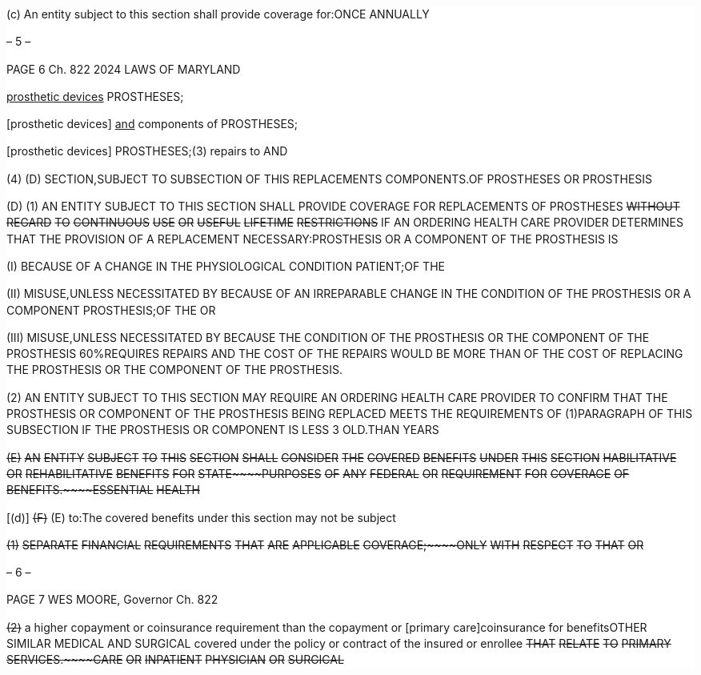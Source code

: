 (c) An entity subject to this section shall provide coverage for:ONCE ANNUALLY

– 5 –

PAGE 6
Ch. 822 2024 LAWS OF MARYLAND

[prosthetic devices](1) PROSTHESES;

[prosthetic devices] [and](2) components of PROSTHESES;

[prosthetic devices] PROSTHESES;(3) repairs to AND

(4) (D) SECTION,SUBJECT TO SUBSECTION OF THIS REPLACEMENTS
COMPONENTS.OF PROSTHESES OR PROSTHESIS

(D) (1) AN ENTITY SUBJECT TO THIS SECTION SHALL PROVIDE
COVERAGE FOR REPLACEMENTS OF PROSTHESES ~~WITHOUT~~ ~~REGARD~~ ~~TO~~
~~CONTINUOUS~~ ~~USE~~ ~~OR~~ ~~USEFUL~~ ~~LIFETIME~~ ~~RESTRICTIONS~~ IF AN ORDERING HEALTH
CARE PROVIDER DETERMINES THAT THE PROVISION OF A REPLACEMENT
NECESSARY:PROSTHESIS OR A COMPONENT OF THE PROSTHESIS IS

(I) BECAUSE OF A CHANGE IN THE PHYSIOLOGICAL CONDITION
PATIENT;OF THE

(II) MISUSE,UNLESS NECESSITATED BY BECAUSE OF AN
IRREPARABLE CHANGE IN THE CONDITION OF THE PROSTHESIS OR A COMPONENT
PROSTHESIS;OF THE OR

(III) MISUSE,UNLESS NECESSITATED BY BECAUSE THE
CONDITION OF THE PROSTHESIS OR THE COMPONENT OF THE PROSTHESIS
60%REQUIRES REPAIRS AND THE COST OF THE REPAIRS WOULD BE MORE THAN OF
THE COST OF REPLACING THE PROSTHESIS OR THE COMPONENT OF THE
PROSTHESIS.

(2) AN ENTITY SUBJECT TO THIS SECTION MAY REQUIRE AN
ORDERING HEALTH CARE PROVIDER TO CONFIRM THAT THE PROSTHESIS OR
COMPONENT OF THE PROSTHESIS BEING REPLACED MEETS THE REQUIREMENTS OF
(1)PARAGRAPH OF THIS SUBSECTION IF THE PROSTHESIS OR COMPONENT IS LESS
3 OLD.THAN YEARS

~~(E)~~ ~~AN~~ ~~ENTITY~~ ~~SUBJECT~~ ~~TO~~ ~~THIS~~ ~~SECTION~~ ~~SHALL~~ ~~CONSIDER~~ ~~THE~~ ~~COVERED~~
~~BENEFITS~~ ~~UNDER~~ ~~THIS~~ ~~SECTION~~ ~~HABILITATIVE~~ ~~OR~~ ~~REHABILITATIVE~~ ~~BENEFITS~~ ~~FOR~~
~~STATE~~~~PURPOSES~~ ~~OF~~ ~~ANY~~ ~~FEDERAL~~ ~~OR~~ ~~REQUIREMENT~~ ~~FOR~~ ~~COVERAGE~~ ~~OF~~
~~BENEFITS.~~~~ESSENTIAL~~ ~~HEALTH~~

[(d)] ~~(F)~~ (E) to:The covered benefits under this section may not be subject

~~(1)~~ ~~SEPARATE~~ ~~FINANCIAL~~ ~~REQUIREMENTS~~ ~~THAT~~ ~~ARE~~ ~~APPLICABLE~~
~~COVERAGE;~~~~ONLY~~ ~~WITH~~ ~~RESPECT~~ ~~TO~~ ~~THAT~~ ~~OR~~

– 6 –

PAGE 7
WES MOORE, Governor Ch. 822

~~(2)~~ a higher copayment or coinsurance requirement than the copayment or
[primary care]coinsurance for benefitsOTHER SIMILAR MEDICAL AND SURGICAL
covered under the policy or contract of the insured or enrollee ~~THAT~~ ~~RELATE~~ ~~TO~~ ~~PRIMARY~~
~~SERVICES.~~~~CARE~~ ~~OR~~ ~~INPATIENT~~ ~~PHYSICIAN~~ ~~OR~~ ~~SURGICAL~~
